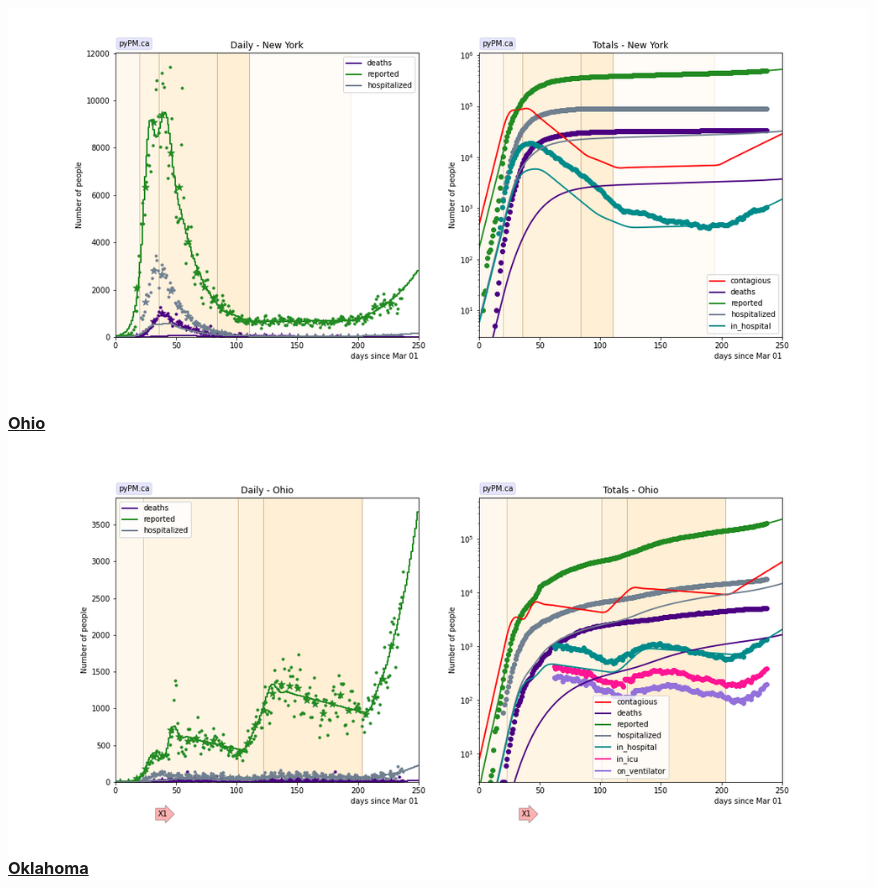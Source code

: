 ![ny](img/ny_2_3_1025.png)

### [Ohio](img/oh_2_3_1025.pdf)

![oh](img/oh_2_3_1025.png)

### [Oklahoma](img/ok_2_3_1025.pdf)
